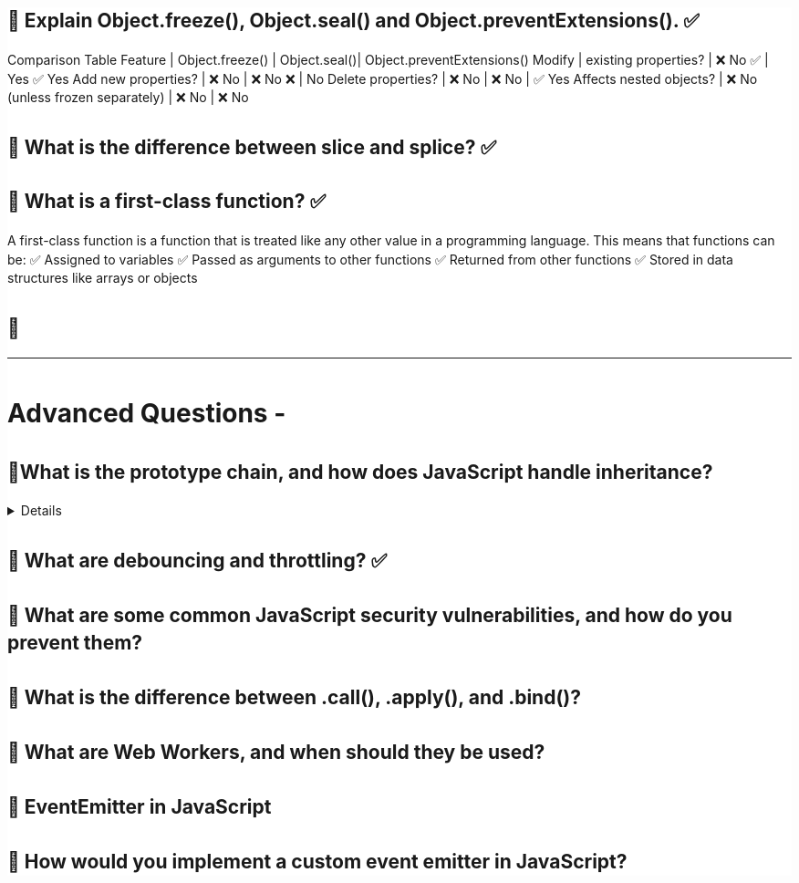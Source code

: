 ## 🚀 Explain Object.freeze(), Object.seal() and Object.preventExtensions(). ✅
  Comparison Table
Feature	| Object.freeze() |	Object.seal()|	Object.preventExtensions()
Modify  | existing properties? | 	❌ No	✅ | Yes	✅ Yes
Add new properties? | 	❌ No | 	❌ No	❌ |  No
Delete properties?	| ❌ No	 | ❌ No	 | ✅ Yes
Affects nested objects? |	❌ No  (unless frozen separately)	| ❌ No |	❌ No

## 🚀 What is the difference between slice and splice? ✅

## 🚀 What is a first-class function? ✅
A first-class function is a function that is treated like any other value in a programming language. This means that functions can be:
✅ Assigned to variables
✅ Passed as arguments to other functions
✅ Returned from other functions
✅ Stored in data structures like arrays or objects



## 🚀

---

# Advanced Questions -

## 🚀What is the prototype chain, and how does JavaScript handle inheritance?

<details></details>

## 🚀 What are debouncing and throttling? ✅

## 🚀 What are some common JavaScript security vulnerabilities, and how do you prevent them?

## 🚀 What is the difference between .call(), .apply(), and .bind()?

## 🚀 What are Web Workers, and when should they be used?

## 🚀 EventEmitter in JavaScript

## 🚀 How would you implement a custom event emitter in JavaScript?
